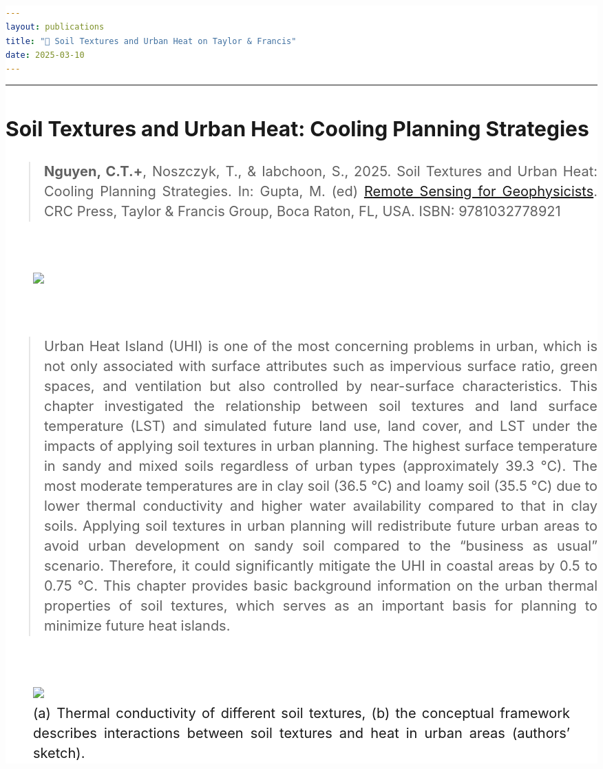 ```yaml
---
layout: publications
title: "📰 Soil Textures and Urban Heat on Taylor & Francis"
date: 2025-03-10
---
```


<hr>

<div style="text-align:justify; font-size:20px;">

## Soil Textures and Urban Heat: Cooling Planning Strategies

> <p style="font-size:20px"> <b>Nguyen, C.T.+</b>, Noszczyk, T., & Iabchoon, S., 2025. Soil Textures and Urban Heat: Cooling Planning Strategies. In: Gupta, M. (ed) <a href="https://www.taylorfrancis.com/chapters/edit/10.1201/9781003485278-40/soil-textures-urban-heat-trong-nguyen-tomasz-noszczyk-sanwit-iabchoon">Remote Sensing for Geophysicists</a>. CRC Press, Taylor & Francis Group, Boca Raton, FL, USA. ISBN: 9781032778921 <a href="{{ site.url }}{{ site.baseurl }}/assets/Article_archive/2025_Chapter31_Soil_texture_urban_heat.pdf">  <i class="glyphicon glyphicon-file"></i></a> <br></p> 

<br>

<figure>
<img src="{{ site.url }}{{ site.baseurl }}/images/pubpic/2025/Soil_texture_UHI_cover.jpg" class="img-responsive" width="1000px" height="auto" />
<figcaption> 
</figcaption>
</figure>

<br>

> <p style="font-size:20px"> Urban Heat Island (UHI) is one of the most concerning problems in urban, which is not only associated with surface attributes such as impervious surface ratio, green spaces, and ventilation but also controlled by near-surface characteristics. This chapter investigated the relationship between soil textures and land surface temperature (LST) and simulated future land use, land cover, and LST under the impacts of applying soil textures in urban planning. The highest surface temperature in sandy and mixed soils regardless of urban types (approximately 39.3 °C). The most moderate temperatures are in clay soil (36.5 °C) and loamy soil (35.5 °C) due to lower thermal conductivity and higher water availability compared to that in clay soils. Applying soil textures in urban planning will redistribute future urban areas to avoid urban development on sandy soil compared to the “business as usual” scenario. Therefore, it could significantly mitigate the UHI in coastal areas by 0.5 to 0.75 °C. This chapter provides basic background information on the urban thermal properties of soil textures, which serves as an important basis for planning to minimize future heat islands.</p> 


<br>

<div class="container-fluid">
<div class="row">
<div class="col-sm-12">

<figure>
<img src="{{ site.url }}{{ site.baseurl }}/images/pubpic/2025/Soil_texture_UHI_Picture1.jpg" class="img-responsive" width="800px" height="auto" />
<figcaption>(a) Thermal conductivity of different soil textures, (b) the conceptual framework describes interactions between soil textures and heat in urban areas (authors’ sketch).
</figcaption>
</figure>

